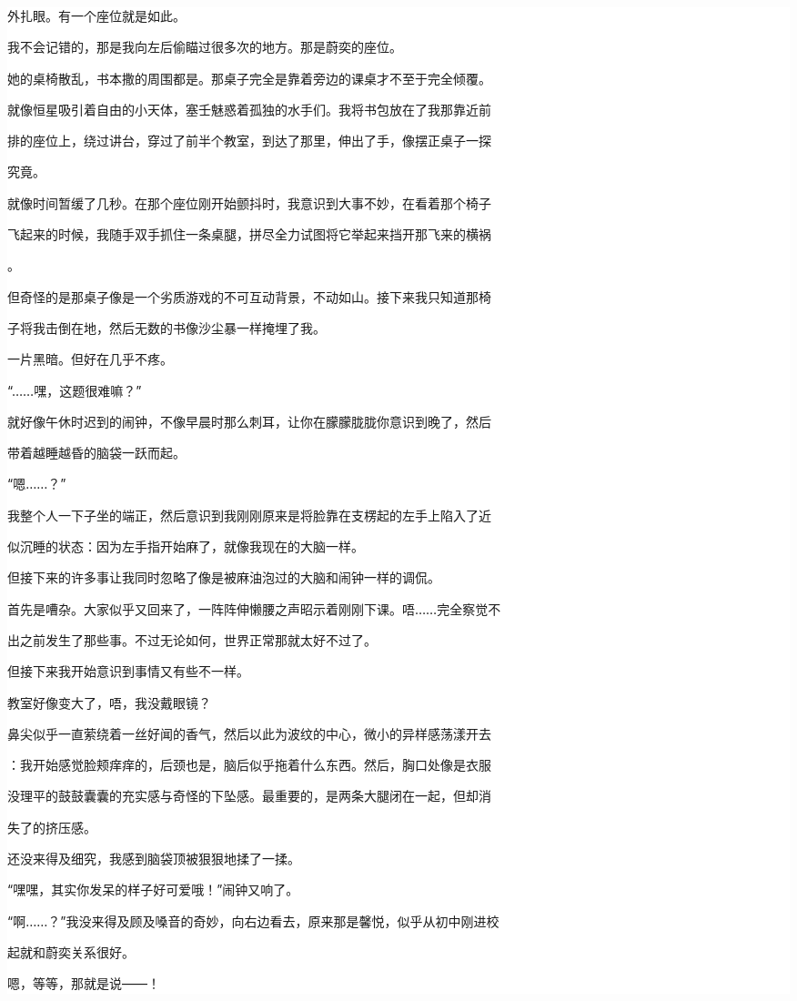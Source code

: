 外扎眼。有一个座位就是如此。

我不会记错的，那是我向左后偷瞄过很多次的地方。那是蔚奕的座位。

她的桌椅散乱，书本撒的周围都是。那桌子完全是靠着旁边的课桌才不至于完全倾覆。



就像恒星吸引着自由的小天体，塞壬魅惑着孤独的水手们。我将书包放在了我那靠近前

排的座位上，绕过讲台，穿过了前半个教室，到达了那里，伸出了手，像摆正桌子一探

究竟。

就像时间暂缓了几秒。在那个座位刚开始颤抖时，我意识到大事不妙，在看着那个椅子

飞起来的时候，我随手双手抓住一条桌腿，拼尽全力试图将它举起来挡开那飞来的横祸

。

但奇怪的是那桌子像是一个劣质游戏的不可互动背景，不动如山。接下来我只知道那椅

子将我击倒在地，然后无数的书像沙尘暴一样掩埋了我。

一片黑暗。但好在几乎不疼。

“……嘿，这题很难嘛？”

就好像午休时迟到的闹钟，不像早晨时那么刺耳，让你在朦朦胧胧你意识到晚了，然后

带着越睡越昏的脑袋一跃而起。

“嗯……？”

我整个人一下子坐的端正，然后意识到我刚刚原来是将脸靠在支楞起的左手上陷入了近

似沉睡的状态：因为左手指开始麻了，就像我现在的大脑一样。

但接下来的许多事让我同时忽略了像是被麻油泡过的大脑和闹钟一样的调侃。

首先是嘈杂。大家似乎又回来了，一阵阵伸懒腰之声昭示着刚刚下课。唔……完全察觉不

出之前发生了那些事。不过无论如何，世界正常那就太好不过了。

但接下来我开始意识到事情又有些不一样。

教室好像变大了，唔，我没戴眼镜？

鼻尖似乎一直萦绕着一丝好闻的香气，然后以此为波纹的中心，微小的异样感荡漾开去

：我开始感觉脸颊痒痒的，后颈也是，脑后似乎拖着什么东西。然后，胸口处像是衣服

没理平的鼓鼓囊囊的充实感与奇怪的下坠感。最重要的，是两条大腿闭在一起，但却消

失了的挤压感。

还没来得及细究，我感到脑袋顶被狠狠地揉了一揉。

“嘿嘿，其实你发呆的样子好可爱哦！”闹钟又响了。

“啊……？”我没来得及顾及嗓音的奇妙，向右边看去，原来那是馨悦，似乎从初中刚进校

起就和蔚奕关系很好。

嗯，等等，那就是说——！
